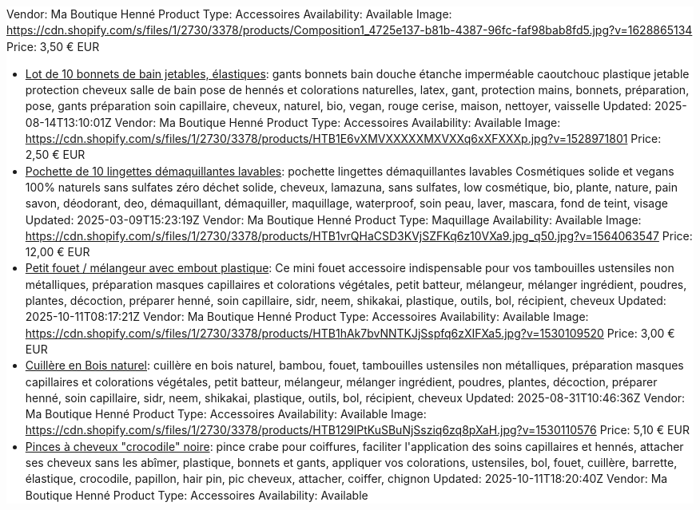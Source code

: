   Vendor: Ma Boutique Henné
  Product Type: Accessoires
  Availability: Available
  Image: https://cdn.shopify.com/s/files/1/2730/3378/products/Composition1_4725e137-b81b-4387-96fc-faf98bab8fd5.jpg?v=1628865134
  Price: 3,50 € EUR
- [Lot de 10 bonnets de bain jetables, élastiques](https://ma-boutique-henne.com/products/lot-de-10-bonnets-de-bain-jetables-elastiques): gants bonnets bain douche étanche imperméable caoutchouc plastique jetable protection cheveux salle de bain pose de hennés et colorations naturelles, latex, gant, protection mains, bonnets, préparation, pose, gants préparation soin capillaire, cheveux, naturel, bio, vegan, rouge cerise, maison, nettoyer, vaisselle
  Updated: 2025-08-14T13:10:01Z
  Vendor: Ma Boutique Henné
  Product Type: Accessoires
  Availability: Available
  Image: https://cdn.shopify.com/s/files/1/2730/3378/products/HTB1E6vXMVXXXXXMXVXXq6xXFXXXp.jpg?v=1528971801
  Price: 2,50 € EUR
- [Pochette de 10 lingettes démaquillantes lavables](https://ma-boutique-henne.com/products/pochette-de-10-lingettes-demaquillantes-lavables): pochette lingettes démaquillantes lavables Cosmétiques solide et vegans 100% naturels sans sulfates zéro déchet solide, cheveux, lamazuna, sans sulfates, low cosmétique, bio, plante, nature, pain savon, déodorant, deo, démaquillant, démaquiller, maquillage, waterproof, soin peau, laver, mascara, fond de teint, visage
  Updated: 2025-03-09T15:23:19Z
  Vendor: Ma Boutique Henné
  Product Type: Maquillage
  Availability: Available
  Image: https://cdn.shopify.com/s/files/1/2730/3378/products/HTB1vrQHaCSD3KVjSZFKq6z10VXa9.jpg_q50.jpg?v=1564063547
  Price: 12,00 € EUR
- [Petit fouet / mélangeur avec embout plastique](https://ma-boutique-henne.com/products/petit-fouet-melangeur-avec-embout-plastique): Ce mini fouet accessoire indispensable pour vos tambouilles ustensiles non métalliques, préparation masques capillaires et colorations végétales, petit batteur, mélangeur, mélanger ingrédient, poudres, plantes, décoction, préparer henné, soin capillaire, sidr, neem, shikakai, plastique, outils, bol, récipient, cheveux
  Updated: 2025-10-11T08:17:21Z
  Vendor: Ma Boutique Henné
  Product Type: Accessoires
  Availability: Available
  Image: https://cdn.shopify.com/s/files/1/2730/3378/products/HTB1hAk7bvNNTKJjSspfq6zXIFXa5.jpg?v=1530109520
  Price: 3,00 € EUR
- [Cuillère en Bois naturel](https://ma-boutique-henne.com/products/cuillere-en-bois-naturel): cuillère en bois naturel, bambou, fouet, tambouilles ustensiles non métalliques, préparation masques capillaires et colorations végétales, petit batteur, mélangeur, mélanger ingrédient, poudres, plantes, décoction, préparer henné, soin capillaire, sidr, neem, shikakai, plastique, outils, bol, récipient, cheveux
  Updated: 2025-08-31T10:46:36Z
  Vendor: Ma Boutique Henné
  Product Type: Accessoires
  Availability: Available
  Image: https://cdn.shopify.com/s/files/1/2730/3378/products/HTB129lPtKuSBuNjSsziq6zq8pXaH.jpg?v=1530110576
  Price: 5,10 € EUR
- [Pinces à cheveux "crocodile" noire](https://ma-boutique-henne.com/products/pinces-a-cheveux-crocodile-papillon-noire): pince crabe pour coiffures, faciliter l'application des soins capillaires et hennés, attacher ses cheveux sans les abîmer, plastique, bonnets et gants, appliquer vos colorations, ustensiles, bol, fouet, cuillère, barrette, élastique, crocodile, papillon, hair pin, pic cheveux, attacher, coiffer, chignon
  Updated: 2025-10-11T18:20:40Z
  Vendor: Ma Boutique Henné
  Product Type: Accessoires
  Availability: Available